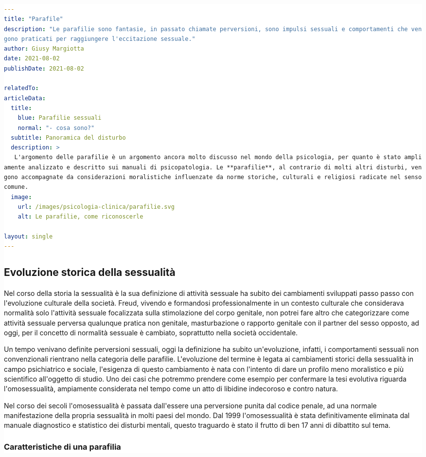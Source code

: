 ```yaml
---
title: "Parafile"
description: "Le parafilie sono fantasie, in passato chiamate perversioni, sono impulsi sessuali e comportamenti che vengono praticati per raggiungere l'eccitazione sessuale."
author: Giusy Margiotta
date: 2021-08-02
publishDate: 2021-08-02

relatedTo:
articleData:
  title:
    blue: Parafilie sessuali
    normal: "- cosa sono?"
  subtitle: Panoramica del disturbo 
  description: > 
   L'argomento delle parafilie è un argomento ancora molto discusso nel mondo della psicologia, per quanto è stato ampliamente analizzato e descritto sui manuali di psicopatologia. Le **parafilie**, al contrario di molti altri disturbi, vengono accompagnate da considerazioni moralistiche influenzate da norme storiche, culturali e religiosi radicate nel senso comune.
  image:
    url: /images/psicologia-clinica/parafilie.svg
    alt: Le parafilie, come riconoscerle

layout: single
---
```


## Evoluzione storica della sessualità

Nel corso della storia la sessualità è la sua definizione di attività sessuale ha subito dei cambiamenti sviluppati passo passo con l'evoluzione culturale della società.
Freud, vivendo e formandosi professionalmente in un contesto culturale che considerava normalità solo l'attività sessuale focalizzata sulla stimolazione del corpo genitale, non potrei fare altro che categorizzare come attività sessuale perversa qualunque pratica non genitale, masturbazione o rapporto genitale con il partner del sesso opposto, ad oggi, per il concetto di normalità sessuale è cambiato, soprattutto nella società occidentale.

Un tempo venivano definite perversioni sessuali, oggi la definizione ha subito un'evoluzione, infatti, i comportamenti sessuali non convenzionali rientrano nella categoria delle parafilie. L'evoluzione del termine è legata ai cambiamenti storici della sessualità in campo psichiatrico e sociale, l'esigenza di questo cambiamento è nata con l'intento di dare un profilo meno moralistico e più scientifico all'oggetto di studio. Uno dei casi che potremmo prendere come esempio per confermare la tesi evolutiva riguarda l'omosessualità, ampiamente considerata nel tempo come un atto di libidine indecoroso e contro natura.

Nel corso dei secoli l'omosessualità è passata dall'essere una perversione punita dal codice penale, ad una normale manifestazione della propria sessualità in molti paesi del mondo. Dal 1999 l'omosessualità è stata definitivamente eliminata dal manuale diagnostico e statistico dei disturbi mentali, questo traguardo è stato il frutto di ben 17 anni di dibattito sul tema.

### Caratteristiche di una parafilia
